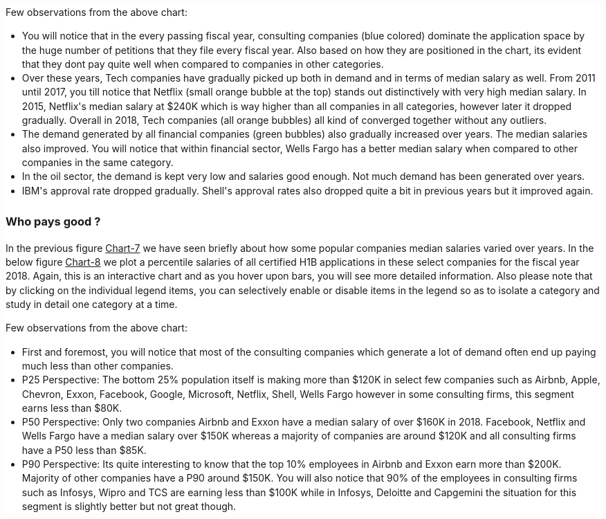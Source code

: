 <div id="chart7"></div>
<div class="responsive-wrap">
  <iframe src="/assets/custom/h1b_data_analysis/oflc_popular_employers.html" frameborder="0" width="4000" height="900" allowfullscreen="true" mozallowfullscreen="true" webkitallowfullscreen="true"></iframe>
</div>

Few observations from the above chart:
* You will notice that in the every passing fiscal year, consulting companies (blue colored) dominate 
the application space by the huge number of petitions that they file every fiscal year. Also based on how they are 
positioned in the chart, its evident that they dont pay quite well when compared to companies in other categories.
* Over these years, Tech companies have gradually picked up both in demand and in terms of median salary as well. From 2011 until 2017, you till notice that Netflix (small orange bubble at the top)
 stands out distinctively with very high median salary. In 2015, Netflix's median salary at $240K which is way higher than all companies in all categories, 
 however later it dropped gradually. Overall in 2018, Tech companies (all orange bubbles) all kind of converged together without any outliers.
* The demand generated by all financial companies (green bubbles) also gradually increased over years. The median salaries also improved. You will notice that
within financial sector, Wells Fargo has a better median salary when compared to other companies in the same category.
* In the oil sector, the demand is kept very low and salaries good enough. Not much demand has been generated over years.
* IBM's approval rate dropped gradually. Shell's approval rates also dropped quite a bit in previous years but it improved again.

### Who pays good ?
In the previous figure <a href="#chart7">Chart-7</a> we have seen briefly about how some popular companies median salaries varied over years. 
In the below figure <a href="#chart8">Chart-8</a> we plot a percentile salaries of all certified H1B applications in these select companies for the fiscal year 2018. Again, this is an interactive chart and as 
you hover upon bars, you will see more detailed information. Also please note that by clicking on the individual legend items, you can selectively enable or disable items in the legend so as to isolate a category and study 
in detail one category at a time.

<div id="chart8"></div>
<div class="responsive-wrap">
  <iframe src="/assets/custom/h1b_data_analysis/oflc_selected_companies_percentile_salary_2018.html" frameborder="0" width="3000" height="500" allowfullscreen="true" mozallowfullscreen="true" webkitallowfullscreen="true"></iframe>
</div>

Few observations from the above chart:
* First and foremost, you will notice that most of the consulting companies which generate a lot of demand often end up paying much less than other companies.
* P25 Perspective: The bottom 25% population itself is making more than $120K in select few companies such as Airbnb, Apple, Chevron, Exxon, Facebook, Google, Microsoft, Netflix, 
Shell, Wells Fargo however in some consulting firms, this segment earns less than $80K.
* P50 Perspective: Only two companies Airbnb and Exxon have a median salary of over $160K in 2018. Facebook, Netflix and Wells Fargo have a median salary over $150K 
whereas a majority of companies are around $120K and all consulting firms have a P50 less than $85K.
* P90 Perspective: Its quite interesting to know that the top 10% employees in Airbnb and Exxon earn more than $200K. Majority of other companies have a P90 around $150K.
You will also notice that 90% of the employees in consulting firms such as Infosys, Wipro and TCS are earning less than $100K while in Infosys, Deloitte and Capgemini the situation for this segment 
is slightly better but not great though. 

